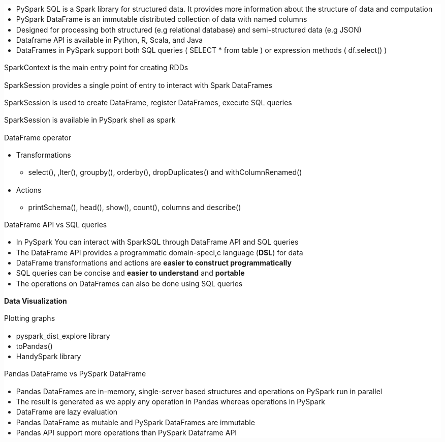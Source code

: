 - PySpark SQL is a Spark library for structured data. It provides more information about the structure of data and computation
- PySpark DataFrame is an immutable distributed collection of data with named columns
- Designed for processing both structured (e.g relational database) and semi-structured data (e.g JSON)
- Dataframe API is available in Python, R, Scala, and Java
- DataFrames in PySpark support both SQL queries ( SELECT * from table ) or expression methods ( df.select() )





SparkContext is the main entry point for creating RDDs



SparkSession provides a single point of entry to interact with Spark DataFrames

SparkSession is used to create DataFrame, register DataFrames, execute SQL queries

SparkSession is available in PySpark shell as spark





DataFrame operator

- Transformations

  - select(), ,lter(), groupby(), orderby(), dropDuplicates() and withColumnRenamed()

- Actions

  - printSchema(), head(), show(), count(), columns and describe()

  





DataFrame API vs SQL queries

- In PySpark You can interact with SparkSQL through DataFrame API and SQL queries
- The DataFrame API provides a programmatic domain-speci,c language (**DSL**) for data
- DataFrame transformations and actions are **easier to construct programmatically**
- SQL queries can be concise and **easier to understand** and **portable**
- The operations on DataFrames can also be done using SQL queries



**Data Visualization**

Plotting graphs

- pyspark_dist_explore library
- toPandas()
- HandySpark library





Pandas DataFrame vs PySpark DataFrame

- Pandas DataFrames are in-memory, single-server based structures and operations on PySpark run in parallel
- The result is generated as we apply any operation in Pandas whereas operations in PySpark
- DataFrame are lazy evaluation
- Pandas DataFrame as mutable and PySpark DataFrames are immutable
- Pandas API support more operations than PySpark Dataframe API
